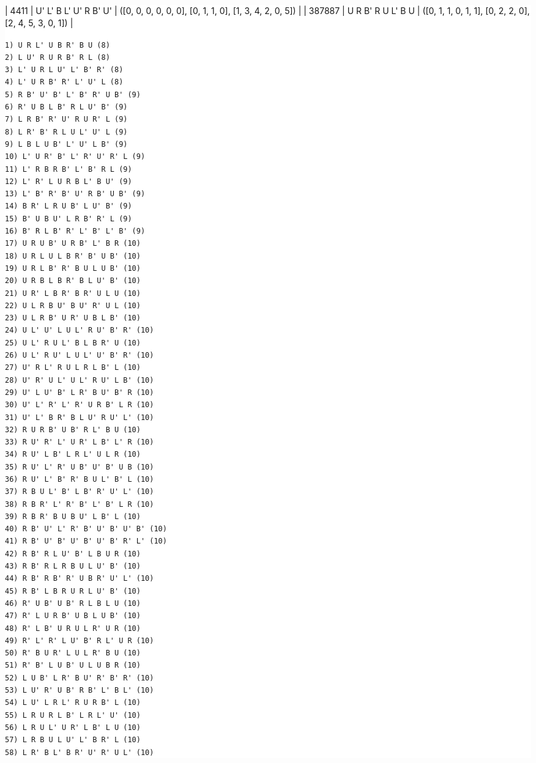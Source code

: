 | 4411 | U' L' B L' U' R B' U' | ([0, 0, 0, 0, 0, 0], [0, 1, 1, 0], [1, 3, 4, 2, 0, 5]) |
| 387887 | U R B' R U L' B U | ([0, 1, 1, 0, 1, 1], [0, 2, 2, 0], [2, 4, 5, 3, 0, 1]) |


```
1) U R L' U B R' B U (8)
2) L U' R U R B' R L (8)
3) L' U R L U' L' B' R' (8)
4) L' U R B' R' L' U' L (8)
5) R B' U' B' L' B' R' U B' (9)
6) R' U B L B' R L U' B' (9)
7) L R B' R' U' R U R' L (9)
8) L R' B' R L U L' U' L (9)
9) L B L U B' L' U' L B' (9)
10) L' U R' B' L' R' U' R' L (9)
11) L' R B R B' L' B' R L (9)
12) L' R' L U R B L' B U' (9)
13) L' B' R' B' U' R B' U B' (9)
14) B R' L R U B' L U' B' (9)
15) B' U B U' L R B' R' L (9)
16) B' R L B' R' L' B' L' B' (9)
17) U R U B' U R B' L' B R (10)
18) U R L U L B R' B' U B' (10)
19) U R L B' R' B U L U B' (10)
20) U R B L B R' B L U' B' (10)
21) U R' L B R' B R' U L U (10)
22) U L R B U' B U' R' U L (10)
23) U L R B' U R' U B L B' (10)
24) U L' U' L U L' R U' B' R' (10)
25) U L' R U L' B L B R' U (10)
26) U L' R U' L U L' U' B' R' (10)
27) U' R L' R U L R L B' L (10)
28) U' R' U L' U L' R U' L B' (10)
29) U' L U' B' L R' B U' B' R (10)
30) U' L' R' L' R' U R B' L R (10)
31) U' L' B R' B L U' R U' L' (10)
32) R U R B' U B' R L' B U (10)
33) R U' R' L' U R' L B' L' R (10)
34) R U' L B' L R L' U L R (10)
35) R U' L' R' U B' U' B' U B (10)
36) R U' L' B' R' B U L' B' L (10)
37) R B U L' B' L B' R' U' L' (10)
38) R B R' L' R' B' L' B' L R (10)
39) R B R' B U B U' L B' L (10)
40) R B' U' L' R' B' U' B' U' B' (10)
41) R B' U' B' U' B' U' B' R' L' (10)
42) R B' R L U' B' L B U R (10)
43) R B' R L R B U L U' B' (10)
44) R B' R B' R' U B R' U' L' (10)
45) R B' L B R U R L U' B' (10)
46) R' U B' U B' R L B L U (10)
47) R' L U R B' U B L U B' (10)
48) R' L B' U R U L R' U R (10)
49) R' L' R' L U' B' R L' U R (10)
50) R' B U R' L U L R' B U (10)
51) R' B' L U B' U L U B R (10)
52) L U B' L R' B U' R' B' R' (10)
53) L U' R' U B' R B' L' B L' (10)
54) L U' L R L' R U R B' L (10)
55) L R U R L B' L R L' U' (10)
56) L R U L' U R' L B' L U (10)
57) L R B U L U' L' B R' L (10)
58) L R' B L' B R' U' R' U L' (10)
```